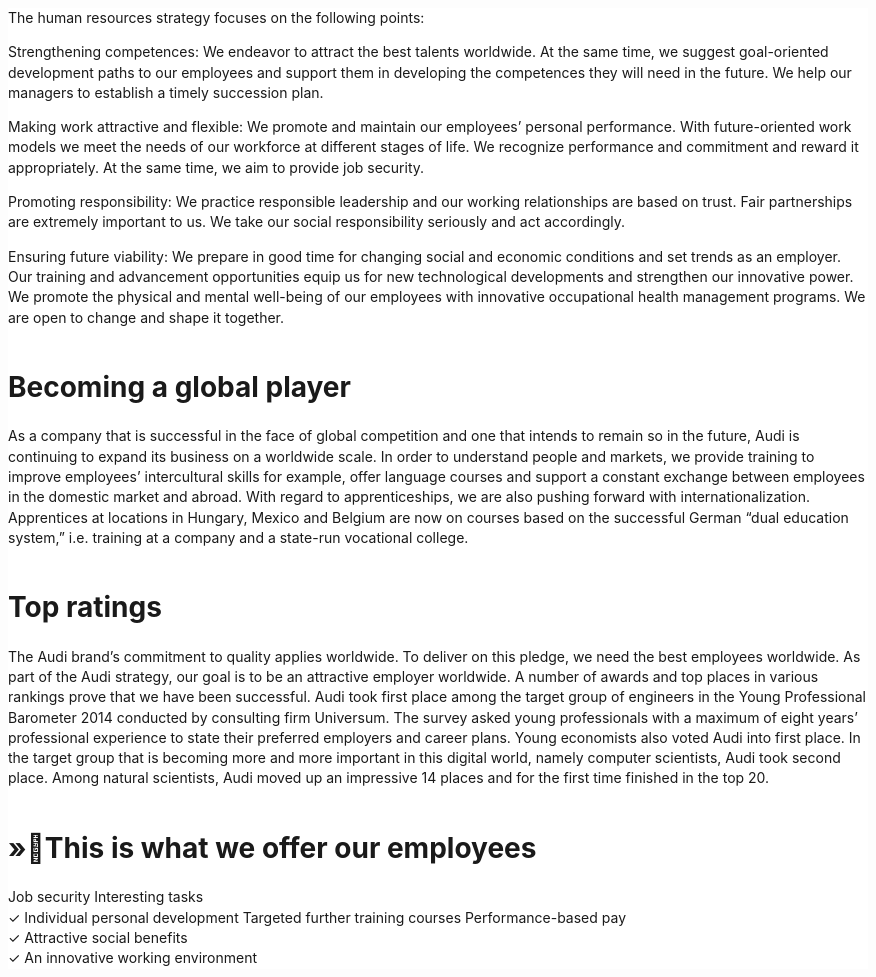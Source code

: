 The human resources strategy focuses on the following points:  

Strengthening competences: We endeavor to attract the best talents worldwide. At the same time, we suggest goal-oriented development paths to our employees and support them in developing the competences they will need in the future. We help our managers to establish a timely succession plan.  

Making work attractive and flexible: We promote and maintain our employees’ personal performance. With future-oriented work models we meet the needs of our workforce at different stages of life. We recognize performance and commitment and reward it appropriately. At the same time, we aim to provide job security.  

Promoting responsibility: We practice responsible leadership and our working relationships are based on trust. Fair partnerships are extremely important to us. We take our social responsibility seriously and act accordingly.  

Ensuring future viability: We prepare in good time for changing social and economic conditions and set trends as an employer. Our training and advancement opportunities equip us for new technological developments and strengthen our innovative power. We promote the physical and mental well-being of our employees with innovative occupational health management programs. We are open to change and shape it together.  

# Becoming a global player  

As a company that is successful in the face of global competition and one that intends to remain so in the future, Audi is continuing to expand its business on a worldwide scale. In order to understand people and markets, we provide training to improve employees’ intercultural skills for example, offer language courses and support a constant exchange between employees in the domestic market and abroad. With regard to apprenticeships, we are also pushing forward with internationalization. Apprentices at locations in Hungary, Mexico and Belgium are now on courses based on the successful German “dual education system,” i.e. training at a company and a state-run vocational college.  

# Top ratings  

The Audi brand’s commitment to quality applies worldwide. To deliver on this pledge, we need the best employees worldwide. As part of the Audi strategy, our goal is to be an attractive employer worldwide. A number of awards and top places in various rankings prove that we have been successful. Audi took first place among the target group of engineers in the Young Professional Barometer 2014 conducted by consulting firm Universum. The survey asked young professionals with a maximum of eight years’ professional experience to state their preferred employers and career plans. Young economists also voted Audi into first place. In the target group that is becoming more and more important in this digital world, namely computer scientists, Audi took second place. Among natural scientists, Audi moved up an impressive 14 places and for the first time finished in the top 20.  

# »This is what we offer our employees  

Job security Interesting tasks   
$\checkmark$ Individual personal development Targeted further training courses Performance-based pay   
$\checkmark$ Attractive social benefits   
$\checkmark$ An innovative working environment  
